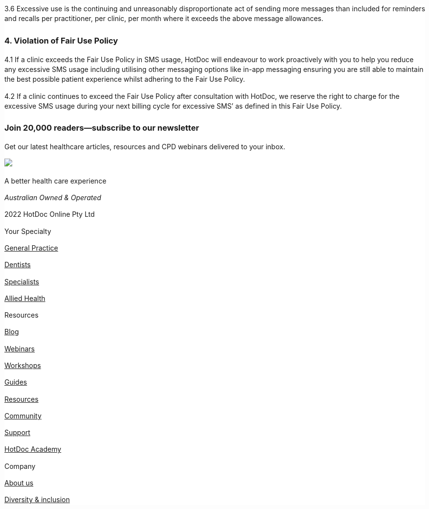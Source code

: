 3.6 Excessive use is the continuing and unreasonably disproportionate act of sending more messages than included for reminders and recalls per practitioner, per clinic, per month where it exceeds the above message allowances.

### 4\. Violation of Fair Use Policy

4.1 If a clinic exceeds the Fair Use Policy in SMS usage, HotDoc will endeavour to work proactively with you to help you reduce any excessive SMS usage including utilising other messaging options like in-app messaging ensuring you are still able to maintain the best possible patient experience whilst adhering to the Fair Use Policy.

4.2 If a clinic continues to exceed the Fair Use Policy after consultation with HotDoc, we reserve the right to charge for the excessive SMS usage during your next billing cycle for excessive SMS’ as defined in this Fair Use Policy.

### Join 20,000 readers—subscribe to our newsletter

Get our latest healthcare articles, resources and CPD webinars delivered to your inbox.

[![](https://practices.hotdoc.com.au/wp-content/uploads/2021/05/Full-Colour-White_Logo.png)](https://practices.hotdoc.com.au/)

A better health care experience

_Australian Owned & Operated_

2022 HotDoc Online Pty Ltd

Your Specialty

[General Practice](https://practices.hotdoc.com.au/general-practice/)

[Dentists](https://practices.hotdoc.com.au/dental-practices/)

[Specialists](https://practices.hotdoc.com.au/specialist-practices/)

[Allied Health](https://practices.hotdoc.com.au/allied-health/)

Resources

[Blog](https://practices.hotdoc.com.au/blog/)

[Webinars](https://practices.hotdoc.com.au/webinars/)

[Workshops](https://practices.hotdoc.com.au/hotdoc-events/)

[Guides](https://practices.hotdoc.com.au/guides/)

[Resources](https://practices.hotdoc.com.au/resources/)

[Community](https://practices.hotdoc.com.au/for-the-love-of-healthcare/)

[Support](https://support.hotdoc.com.au/hc/en-gb)

[HotDoc Academy](https://practices.hotdoc.com.au/hotdoc-academy/)

Company

[About us](https://practices.hotdoc.com.au/about/)

[Diversity & inclusion](https://practices.hotdoc.com.au/diversity-inclusion-belonging/)
